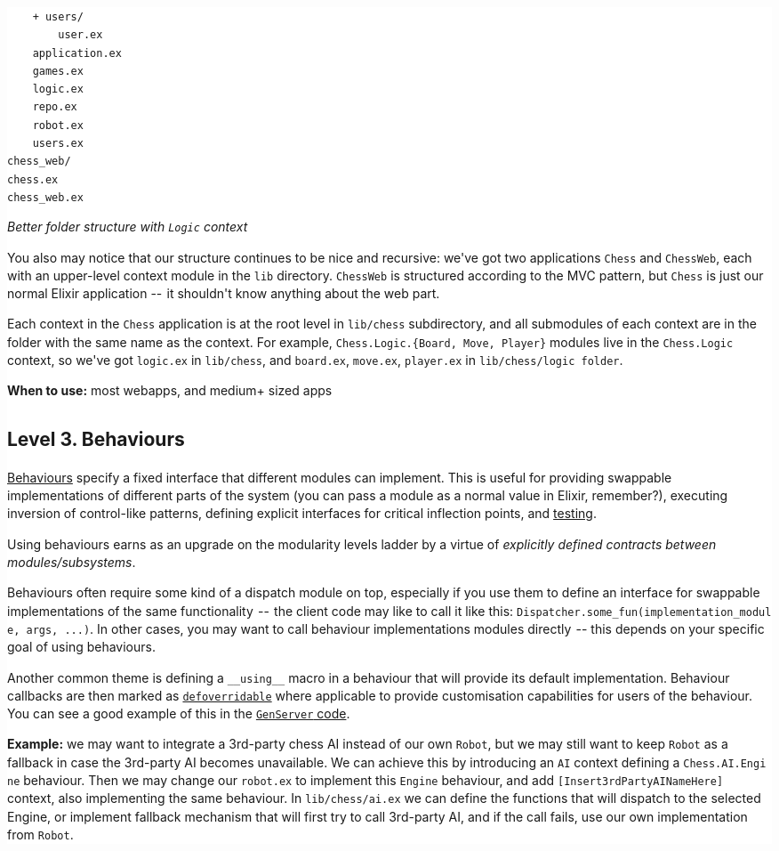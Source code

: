         + users/
            user.ex
        application.ex
        games.ex
        logic.ex
        repo.ex
        robot.ex
        users.ex
    chess_web/
    chess.ex
    chess_web.ex
</code></pre>

*Better folder structure with `Logic` context*



You also may notice that our structure continues to be nice and recursive: we've got two applications `Chess` and `ChessWeb`, each with an upper-level context module in the `lib` directory. `ChessWeb` is structured according to the MVC pattern, but `Chess` is just our normal Elixir application --  it shouldn't know anything about the web part.

Each context in the `Chess` application is at the root level in `lib/chess`  subdirectory, and all submodules of each context are in the folder with the same name as the context. For example, `Chess.Logic.{Board, Move, Player}` modules live in the `Chess.Logic` context, so we've got `logic.ex` in `lib/chess`, and `board.ex`, `move.ex`, `player.ex` in `lib/chess/logic folder`.

**When to use:** most webapps, and medium+ sized apps

## Level 3. Behaviours

[Behaviours](https://elixir-lang.org/getting-started/typespecs-and-behaviours.html#behaviours) specify a fixed interface that different modules can implement. This is useful for providing swappable implementations of different parts of the system (you can pass a module as a normal value in Elixir, remember?), executing inversion of control-like patterns, defining explicit interfaces for critical inflection points, and [testing](http://blog.plataformatec.com.br/2015/10/mocks-and-explicit-contracts/).

Using behaviours earns as an upgrade on the modularity levels ladder by a virtue of *explicitly defined contracts between modules/subsystems*.

Behaviours often require some kind of a dispatch module on top, especially if you use them to define an interface for swappable implementations of the same functionality  --  the client code may like to call it like this: `Dispatcher.some_fun(implementation_module, args, ...)`. In other cases, you may want to call behaviour implementations modules directly  -- this depends on your specific goal of using behaviours.

Another common theme is defining a `__using__` macro in a behaviour that will provide its default implementation. Behaviour callbacks are then marked as [`defoverridable`](https://hexdocs.pm/elixir/Kernel.html#defoverridable/1) where applicable to provide customisation capabilities for users of the behaviour. You can see a good example of this in the [`GenServer` code](https://github.com/elixir-lang/elixir/blob/v1.8.1/lib/elixir/lib/gen_server.ex#L717-L804).

**Example:** we may want to integrate a 3rd-party chess AI instead of our own `Robot`, but we may still want to keep `Robot` as a fallback in case the 3rd-party AI becomes unavailable. We can achieve this by introducing an `AI` context defining a `Chess.AI.Engine` behaviour. Then we may change our `robot.ex` to implement this `Engine` behaviour, and add `[Insert3rdPartyAINameHere]` context, also implementing the same behaviour. In `lib/chess/ai.ex` we can define the functions that will dispatch to the selected Engine, or implement fallback mechanism that will first try to call 3rd-party AI, and if the call fails, use our own implementation from `Robot`.
